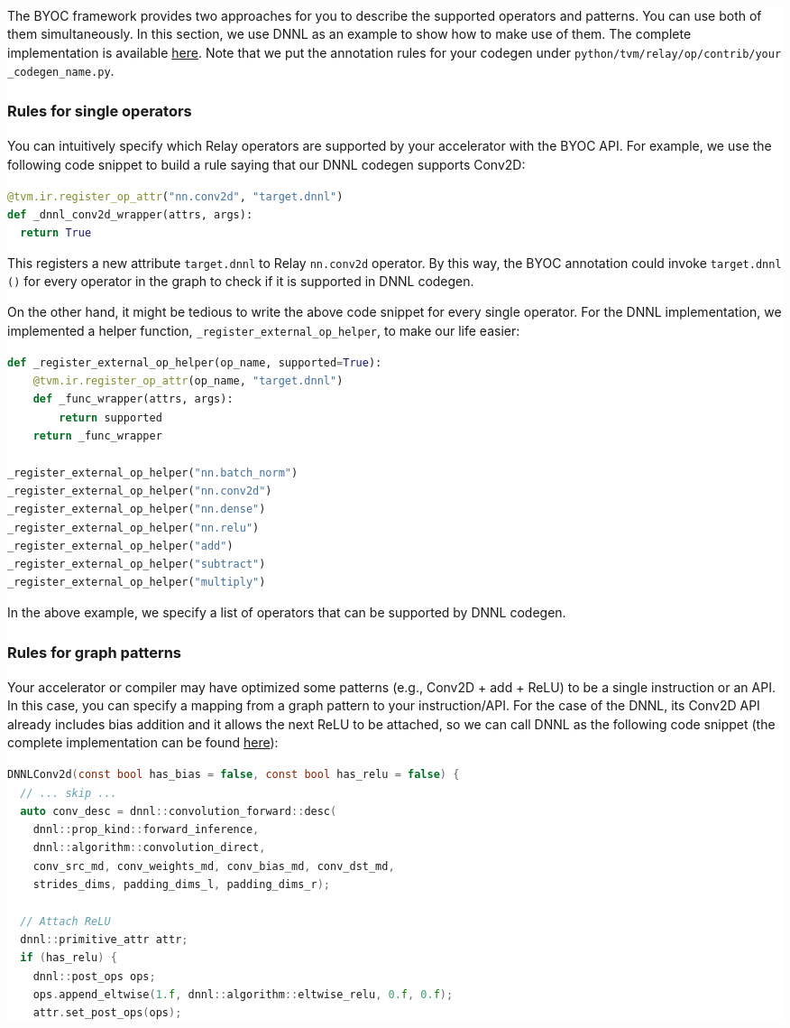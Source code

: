 The BYOC framework provides two approaches for you to describe the supported operators and patterns. You can use both of them simultaneously. In this section, we use DNNL as an example to show how to make use of them. The complete implementation is available [here](https://github.com/apache/incubator-tvm/blob/8a0249cd4d12a2eb1a4e7a692a9265bc63fec5c8/python/tvm/relay/op/contrib/dnnl.py). Note that we put the annotation rules for your codegen under `python/tvm/relay/op/contrib/your_codegen_name.py`.

### Rules for single operators
You can intuitively specify which Relay operators are supported by your accelerator with the BYOC API. For example, we use the following code snippet to build a rule saying that our DNNL codegen supports Conv2D:

```python
@tvm.ir.register_op_attr("nn.conv2d", "target.dnnl")
def _dnnl_conv2d_wrapper(attrs, args):
  return True
```
This registers a new attribute `target.dnnl` to Relay `nn.conv2d` operator.  By this way, the BYOC annotation could invoke `target.dnnl()` for every operator in the graph to check if it is supported in DNNL codegen.

On the other hand, it might be tedious to write the above code snippet for every single operator. For the DNNL implementation, we implemented a helper function, `_register_external_op_helper`, to make our life easier:

```python
def _register_external_op_helper(op_name, supported=True):
    @tvm.ir.register_op_attr(op_name, "target.dnnl")
    def _func_wrapper(attrs, args):
        return supported
    return _func_wrapper

_register_external_op_helper("nn.batch_norm")
_register_external_op_helper("nn.conv2d")
_register_external_op_helper("nn.dense")
_register_external_op_helper("nn.relu")
_register_external_op_helper("add")
_register_external_op_helper("subtract")
_register_external_op_helper("multiply")
```
In the above example, we specify a list of operators that can be supported by DNNL codegen.

### Rules for graph patterns
Your accelerator or compiler may have optimized some patterns (e.g., Conv2D + add + ReLU) to be a single instruction or an API. In this case, you can specify a mapping from a graph pattern to your instruction/API. For the case of the DNNL, its Conv2D API already includes bias addition and it allows the next ReLU to be attached, so we can call DNNL as the following code snippet (the complete implementation can be found [here]([https://github.com/apache/incubator-tvm/blob/master/src/runtime/contrib/dnnl/dnnl_json_runtime.cc#L151](https://github.com/apache/incubator-tvm/blob/master/src/runtime/contrib/dnnl/dnnl_json_runtime.cc#L151))):

```c
DNNLConv2d(const bool has_bias = false, const bool has_relu = false) {
  // ... skip ...
  auto conv_desc = dnnl::convolution_forward::desc(
    dnnl::prop_kind::forward_inference,
    dnnl::algorithm::convolution_direct,
    conv_src_md, conv_weights_md, conv_bias_md, conv_dst_md,
    strides_dims, padding_dims_l, padding_dims_r);

  // Attach ReLU
  dnnl::primitive_attr attr;
  if (has_relu) {
    dnnl::post_ops ops;
    ops.append_eltwise(1.f, dnnl::algorithm::eltwise_relu, 0.f, 0.f);
    attr.set_post_ops(ops);
```